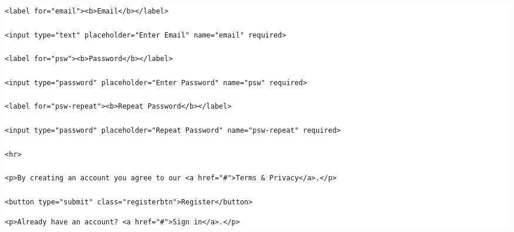     <label for="email"><b>Email</b></label>

    <input type="text" placeholder="Enter Email" name="email" required>

    <label for="psw"><b>Password</b></label>

    <input type="password" placeholder="Enter Password" name="psw" required>

    <label for="psw-repeat"><b>Repeat Password</b></label>

    <input type="password" placeholder="Repeat Password" name="psw-repeat" required>

    <hr>

    <p>By creating an account you agree to our <a href="#">Terms & Privacy</a>.</p>

    <button type="submit" class="registerbtn">Register</button>

  </div>

  

  <div class="container signin">

    <p>Already have an account? <a href="#">Sign in</a>.</p>

  </div>

</form>

</body>

</html>

